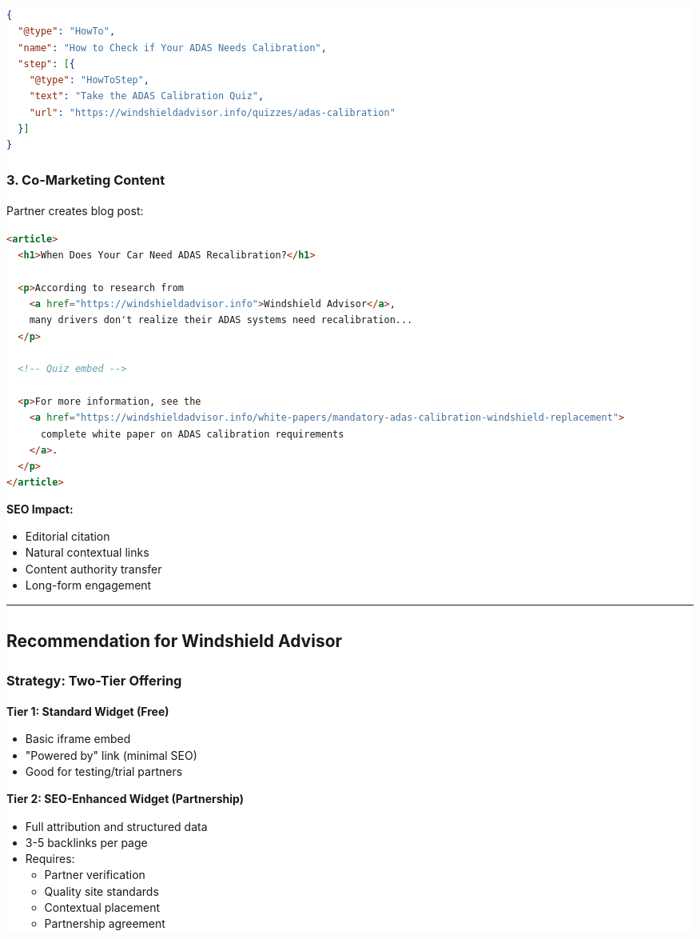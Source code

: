 ```json
{
  "@type": "HowTo",
  "name": "How to Check if Your ADAS Needs Calibration",
  "step": [{
    "@type": "HowToStep",
    "text": "Take the ADAS Calibration Quiz",
    "url": "https://windshieldadvisor.info/quizzes/adas-calibration"
  }]
}
```

### 3. Co-Marketing Content

Partner creates blog post:
```html
<article>
  <h1>When Does Your Car Need ADAS Recalibration?</h1>

  <p>According to research from
    <a href="https://windshieldadvisor.info">Windshield Advisor</a>,
    many drivers don't realize their ADAS systems need recalibration...
  </p>

  <!-- Quiz embed -->

  <p>For more information, see the
    <a href="https://windshieldadvisor.info/white-papers/mandatory-adas-calibration-windshield-replacement">
      complete white paper on ADAS calibration requirements
    </a>.
  </p>
</article>
```

**SEO Impact:**
- Editorial citation
- Natural contextual links
- Content authority transfer
- Long-form engagement

---

## Recommendation for Windshield Advisor

### Strategy: Two-Tier Offering

**Tier 1: Standard Widget (Free)**
- Basic iframe embed
- "Powered by" link (minimal SEO)
- Good for testing/trial partners

**Tier 2: SEO-Enhanced Widget (Partnership)**
- Full attribution and structured data
- 3-5 backlinks per page
- Requires:
  - Partner verification
  - Quality site standards
  - Contextual placement
  - Partnership agreement
